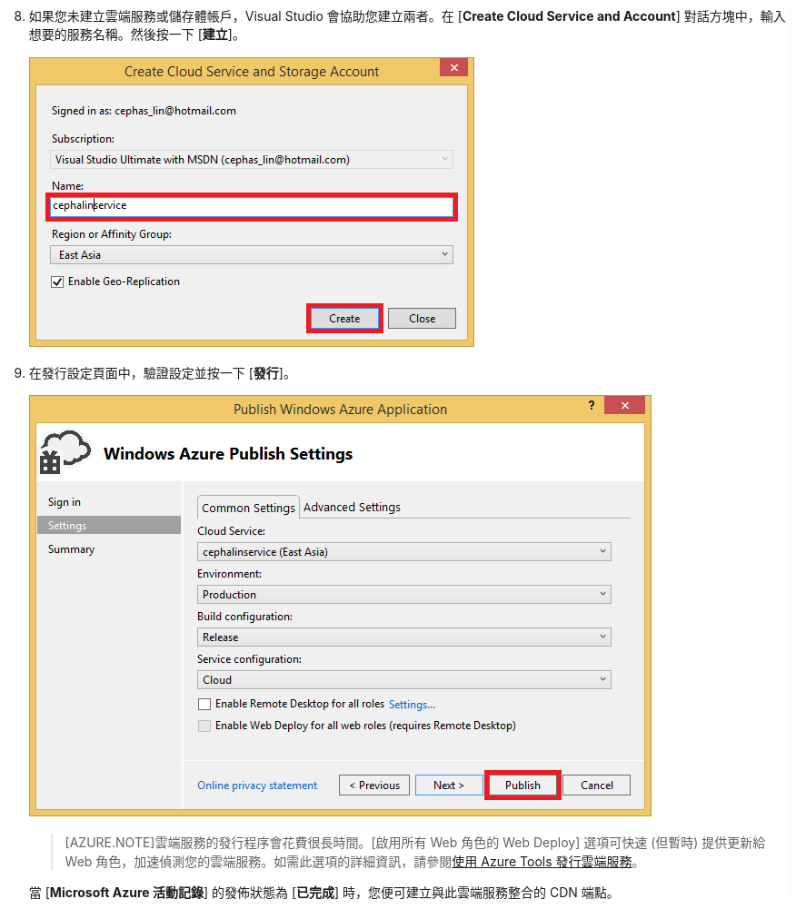 8. 如果您未建立雲端服務或儲存體帳戶，Visual Studio 會協助您建立兩者。在 [**Create Cloud Service and Account**] 對話方塊中，輸入想要的服務名稱。然後按一下 [**建立**]。

	![](media/cdn-cloud-service-with-cdn/cdn-cs-7-publish-createserviceandstorage.png)

9. 在發行設定頁面中，驗證設定並按一下 [**發行**]。

	![](media/cdn-cloud-service-with-cdn/cdn-cs-8-publish-finalize.png)

	>[AZURE.NOTE]雲端服務的發行程序會花費很長時間。[啟用所有 Web 角色的 Web Deploy] 選項可快速 (但暫時) 提供更新給 Web 角色，加速偵測您的雲端服務。如需此選項的詳細資訊，請參閱[使用 Azure Tools 發行雲端服務](http://msdn.microsoft.com/library/ff683672.aspx)。

	當 [**Microsoft Azure 活動記錄**] 的發佈狀態為 [**已完成**] 時，您便可建立與此雲端服務整合的 CDN 端點。
